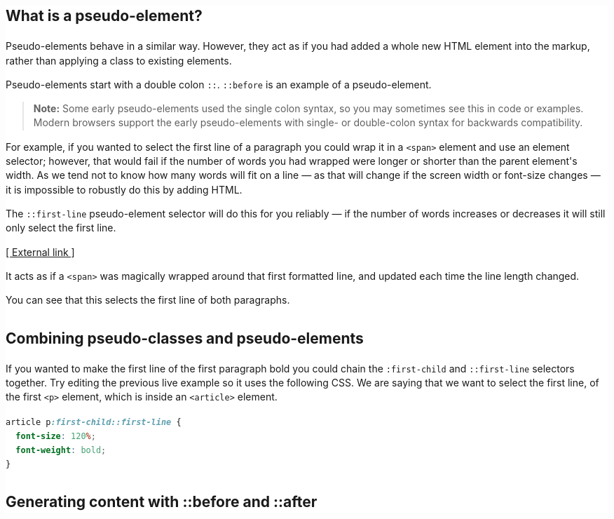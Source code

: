 ## What is a pseudo-element?

Pseudo-elements behave in a similar way. However, they act as if you had added a whole new HTML element into the markup, rather than applying a class to existing elements.

Pseudo-elements start with a double colon `::`. `::before` is an example of a pseudo-element.

> **Note:** Some early pseudo-elements used the single colon syntax, so you may sometimes see this in code or examples. Modern browsers support the early pseudo-elements with single- or double-colon syntax for backwards compatibility.

For example, if you wanted to select the first line of a paragraph you could wrap it in a `<span>` element and use an element selector; however, that would fail if the number of words you had wrapped were longer or shorter than the parent element's width. As we tend not to know how many words will fit on a line — as that will change if the screen width or font-size changes — it is impossible to robustly do this by adding HTML.

The `::first-line` pseudo-element selector will do this for you reliably — if the number of words increases or decreases it will still only select the first line.

<iframe 
            class="EmbedGHLiveSample" 
            loading="lazy"
            src="https://in-tech-gration.github.io/css-examples/learn/selectors/first-line.html" 
            width="100%" 
            height="800"></iframe>
<p>
  <a href="https://in-tech-gration.github.io/css-examples/learn/selectors/first-line.html" target="_blank">
    [ External link ]
  </a>
</p>

It acts as if a `<span>` was magically wrapped around that first formatted line, and updated each time the line length changed.

You can see that this selects the first line of both paragraphs.

## Combining pseudo-classes and pseudo-elements

If you wanted to make the first line of the first paragraph bold you could chain the `:first-child` and `::first-line` selectors together. Try editing the previous live example so it uses the following CSS. We are saying that we want to select the first line, of the first `<p>` element, which is inside an `<article>` element.

```css
article p:first-child::first-line {
  font-size: 120%;
  font-weight: bold;
}
```

## Generating content with ::before and ::after
